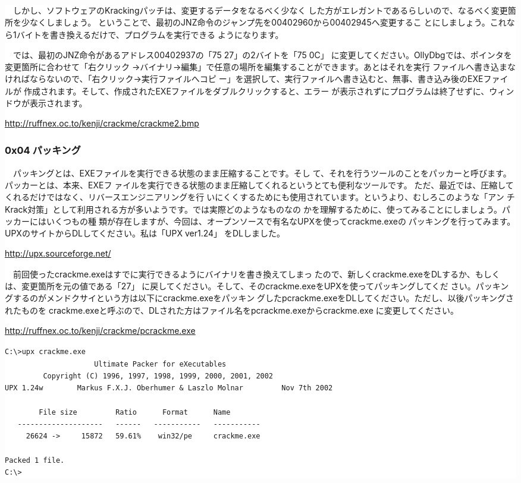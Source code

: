 　しかし、ソフトウェアのKrackingパッチは、変更するデータをなるべく少なく
した方がエレガントであるらしいので、なるべく変更箇所を少なくしましょう。
ということで、最初のJNZ命令のジャンプ先を00402960から00402945へ変更するこ
とにしましょう。これなら1バイトを書き換えるだけで、プログラムを実行できる
ようになります。

　では、最初のJNZ命令があるアドレス00402937の「75 27」の2バイトを「75 0C」
に変更してください。OllyDbgでは、ポインタを変更箇所に合わせて「右クリック
→バイナリ→編集」で任意の場所を編集することができます。あとはそれを実行
ファイルへ書き込まなければならないので、「右クリック→実行ファイルへコピ
ー」を選択して、実行ファイルへ書き込むと、無事、書き込み後のEXEファイルが
作成されます。そして、作成されたEXEファイルをダブルクリックすると、エラー
が表示されずにプログラムは終了せずに、ウィンドウが表示されます。

http://ruffnex.oc.to/kenji/crackme/crackme2.bmp


### 0x04 パッキング

　パッキングとは、EXEファイルを実行できる状態のまま圧縮することです。そし
て、それを行うツールのことをパッカーと呼びます。パッカーとは、本来、EXEフ
ァイルを実行できる状態のまま圧縮してくれるというとても便利なツールです。
ただ、最近では、圧縮してくれるだけではなく、リバースエンジニアリングを行
いにくくするためにも使用されています。というより、むしろこのような「アン
チKrack対策」として利用される方が多いようです。では実際どのようなものなの
かを理解するために、使ってみることにしましょう。パッカーにはいくつもの種
類が存在しますが、今回は、オープンソースで有名なUPXを使ってcrackme.exeの
パッキングを行ってみます。UPXのサイトからDLしてください。私は「UPX ver1.24」
をDLしました。

http://upx.sourceforge.net/

　前回使ったcrackme.exeはすでに実行できるようにバイナリを書き換えてしまっ
たので、新しくcrackme.exeをDLするか、もしくは、変更箇所を元の値である「27」
に戻してください。そして、そのcrackme.exeをUPXを使ってパッキングしてくだ
さい。パッキングするのがメンドクサイという方は以下にcrackme.exeをパッキン
グしたpcrackme.exeをDLしてください。ただし、以後パッキングされたものを
crackme.exeと呼ぶので、DLされた方はファイル名をpcrackme.exeからcrackme.exe
に変更してください。

http://ruffnex.oc.to/kenji/crackme/pcrackme.exe

```
C:\>upx crackme.exe
                     Ultimate Packer for eXecutables
         Copyright (C) 1996, 1997, 1998, 1999, 2000, 2001, 2002
UPX 1.24w        Markus F.X.J. Oberhumer & Laszlo Molnar         Nov 7th 2002

        File size         Ratio      Format      Name
   --------------------   ------   -----------   -----------
     26624 ->     15872   59.61%    win32/pe     crackme.exe

Packed 1 file.
C:\>
```
